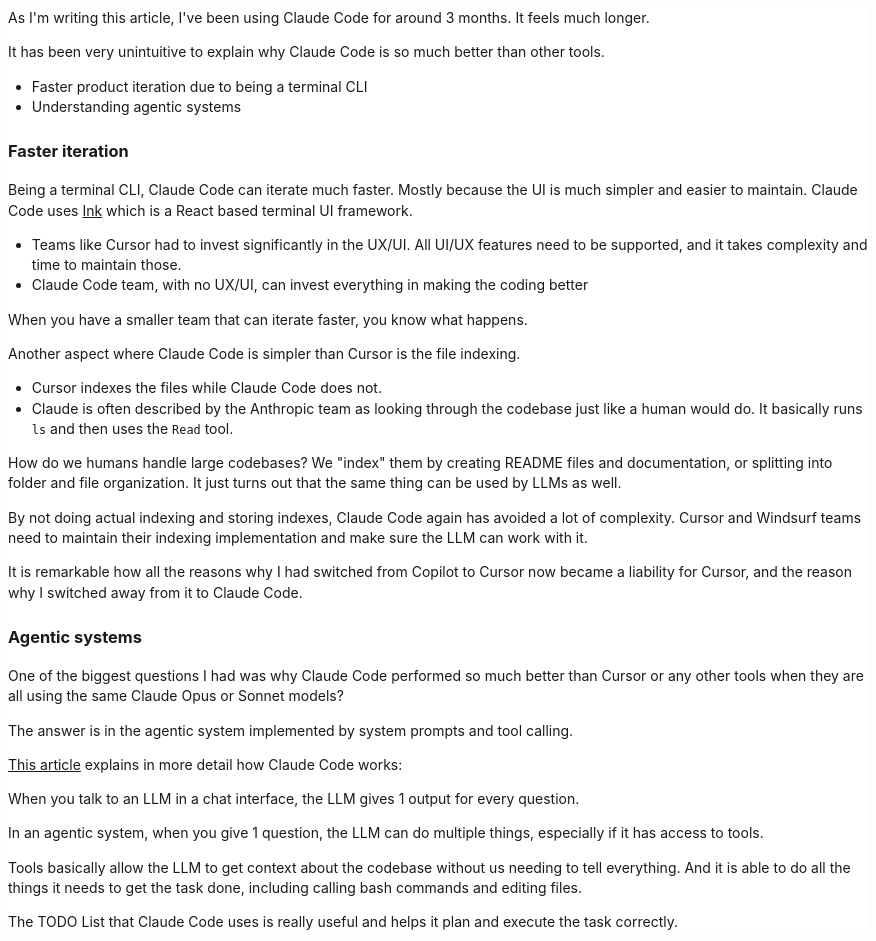 As I'm writing this article, I've been using Claude Code for around 3 months. It feels much longer.

It has been very unintuitive to explain why Claude Code is so much better than other tools.

* Faster product iteration due to being a terminal CLI
* Understanding agentic systems

### Faster iteration

Being a terminal CLI, Claude Code can iterate much faster. Mostly because the UI is much simpler and easier to maintain.
Claude Code uses [Ink](https://github.com/vadimdemedes/ink) which is a React based terminal UI framework.

* Teams like Cursor had to invest significantly in the UX/UI. All UI/UX features need to be supported, and it takes complexity and time to maintain those.
* Claude Code team, with no UX/UI, can invest everything in making the coding better

When you have a smaller team that can iterate faster, you know what happens.

Another aspect where Claude Code is simpler than Cursor is the file indexing.

* Cursor indexes the files while Claude Code does not. 
* Claude is often described by the Anthropic team as looking through the codebase just like a human would do. It basically runs `ls` and then uses the `Read` tool.

How do we humans handle large codebases? We "index" them by creating README files and documentation, or splitting into folder and file organization. It just turns out that the same thing can be used by LLMs as well.

By not doing actual indexing and storing indexes, Claude Code again has avoided a lot of complexity. Cursor and Windsurf teams need to maintain their indexing implementation and make sure the LLM can work with it.

It is remarkable how all the reasons why I had switched from Copilot to Cursor now became a liability for Cursor, and the reason why I switched away from it to Claude Code.

### Agentic systems

One of the biggest questions I had was why Claude Code performed so much better than Cursor or any other tools when they are all using the same Claude Opus or Sonnet models?

The answer is in the agentic system implemented by system prompts and tool calling.

[This article](https://minusx.ai/blog/decoding-claude-code) explains in more detail how Claude Code works: 

When you talk to an LLM in a chat interface, the LLM gives 1 output for every question.

In an agentic system, when you give 1 question, the LLM can do multiple things, especially if it has access to tools.

Tools basically allow the LLM to get context about the codebase without us needing to tell everything. And it is able to do all the things it needs to get the task done, including calling bash commands and editing files.

The TODO List that Claude Code uses is really useful and helps it plan and execute the task correctly.
